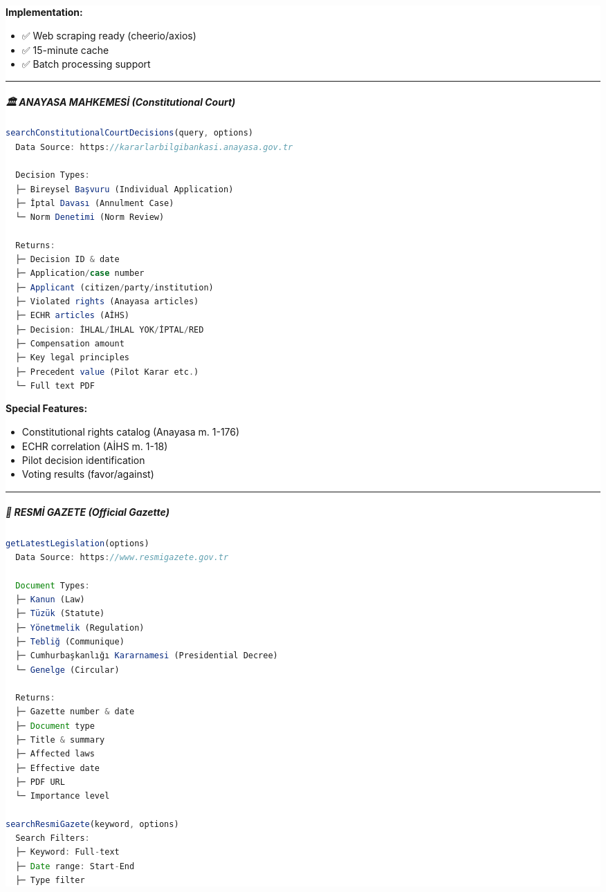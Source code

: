 **Implementation:**
- ✅ Web scraping ready (cheerio/axios)
- ✅ 15-minute cache
- ✅ Batch processing support

---

##### 🏛️ ANAYASA MAHKEMESİ (Constitutional Court)
```javascript
searchConstitutionalCourtDecisions(query, options)
  Data Source: https://kararlarbilgibankasi.anayasa.gov.tr

  Decision Types:
  ├─ Bireysel Başvuru (Individual Application)
  ├─ İptal Davası (Annulment Case)
  └─ Norm Denetimi (Norm Review)

  Returns:
  ├─ Decision ID & date
  ├─ Application/case number
  ├─ Applicant (citizen/party/institution)
  ├─ Violated rights (Anayasa articles)
  ├─ ECHR articles (AİHS)
  ├─ Decision: İHLAL/İHLAL YOK/İPTAL/RED
  ├─ Compensation amount
  ├─ Key legal principles
  ├─ Precedent value (Pilot Karar etc.)
  └─ Full text PDF
```

**Special Features:**
- Constitutional rights catalog (Anayasa m. 1-176)
- ECHR correlation (AİHS m. 1-18)
- Pilot decision identification
- Voting results (favor/against)

---

##### 📰 RESMİ GAZETE (Official Gazette)
```javascript
getLatestLegislation(options)
  Data Source: https://www.resmigazete.gov.tr

  Document Types:
  ├─ Kanun (Law)
  ├─ Tüzük (Statute)
  ├─ Yönetmelik (Regulation)
  ├─ Tebliğ (Communique)
  ├─ Cumhurbaşkanlığı Kararnamesi (Presidential Decree)
  └─ Genelge (Circular)

  Returns:
  ├─ Gazette number & date
  ├─ Document type
  ├─ Title & summary
  ├─ Affected laws
  ├─ Effective date
  ├─ PDF URL
  └─ Importance level

searchResmiGazete(keyword, options)
  Search Filters:
  ├─ Keyword: Full-text
  ├─ Date range: Start-End
  ├─ Type filter
```
